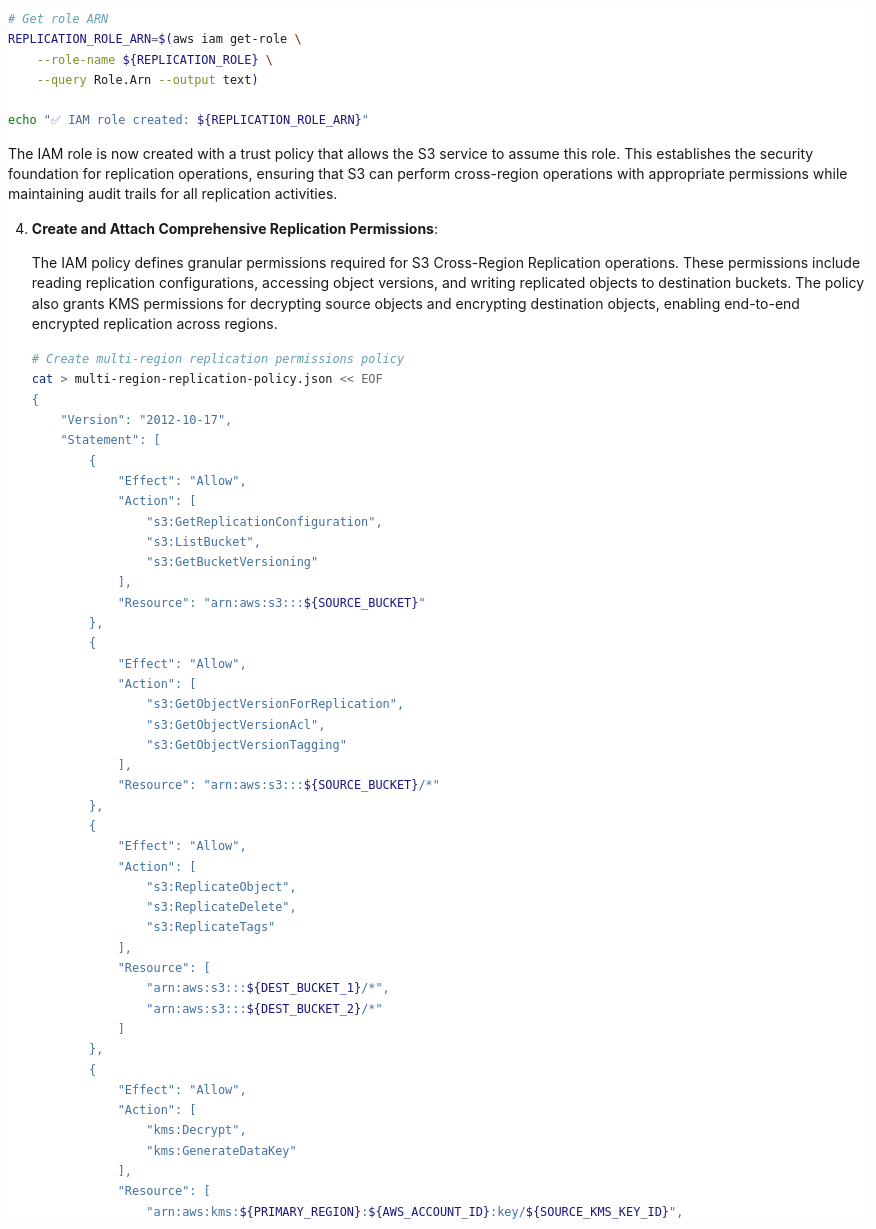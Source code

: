    ```bash
   # Get role ARN
   REPLICATION_ROLE_ARN=$(aws iam get-role \
       --role-name ${REPLICATION_ROLE} \
       --query Role.Arn --output text)
   
   echo "✅ IAM role created: ${REPLICATION_ROLE_ARN}"
   ```

   The IAM role is now created with a trust policy that allows the S3 service to assume this role. This establishes the security foundation for replication operations, ensuring that S3 can perform cross-region operations with appropriate permissions while maintaining audit trails for all replication activities.

4. **Create and Attach Comprehensive Replication Permissions**:

   The IAM policy defines granular permissions required for S3 Cross-Region Replication operations. These permissions include reading replication configurations, accessing object versions, and writing replicated objects to destination buckets. The policy also grants KMS permissions for decrypting source objects and encrypting destination objects, enabling end-to-end encrypted replication across regions.

   ```bash
   # Create multi-region replication permissions policy
   cat > multi-region-replication-policy.json << EOF
   {
       "Version": "2012-10-17",
       "Statement": [
           {
               "Effect": "Allow",
               "Action": [
                   "s3:GetReplicationConfiguration",
                   "s3:ListBucket",
                   "s3:GetBucketVersioning"
               ],
               "Resource": "arn:aws:s3:::${SOURCE_BUCKET}"
           },
           {
               "Effect": "Allow",
               "Action": [
                   "s3:GetObjectVersionForReplication",
                   "s3:GetObjectVersionAcl",
                   "s3:GetObjectVersionTagging"
               ],
               "Resource": "arn:aws:s3:::${SOURCE_BUCKET}/*"
           },
           {
               "Effect": "Allow",
               "Action": [
                   "s3:ReplicateObject",
                   "s3:ReplicateDelete",
                   "s3:ReplicateTags"
               ],
               "Resource": [
                   "arn:aws:s3:::${DEST_BUCKET_1}/*",
                   "arn:aws:s3:::${DEST_BUCKET_2}/*"
               ]
           },
           {
               "Effect": "Allow",
               "Action": [
                   "kms:Decrypt",
                   "kms:GenerateDataKey"
               ],
               "Resource": [
                   "arn:aws:kms:${PRIMARY_REGION}:${AWS_ACCOUNT_ID}:key/${SOURCE_KMS_KEY_ID}",
   ```